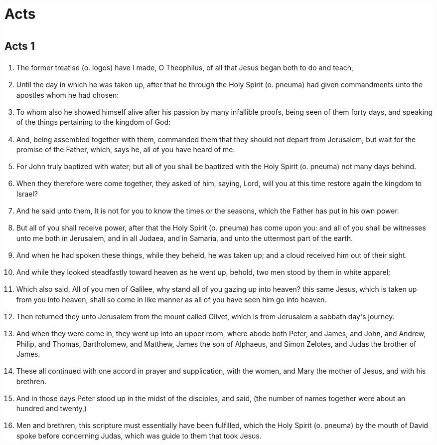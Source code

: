 # Acts

## Acts 1

1. The former treatise (o. logos) have I made, O Theophilus, of all that Jesus began both to do and teach,

2. Until the day in which he was taken up, after that he through the Holy Spirit (o. pneuma) had given commandments unto the apostles whom he had chosen:

3. To whom also he showed himself alive after his passion by many infallible proofs, being seen of them forty days, and speaking of the things pertaining to the kingdom of God:

4. And, being assembled together with them, commanded them that they should not depart from Jerusalem, but wait for the promise of the Father, which, says he, all of you have heard of me.

5. For John truly baptized with water; but all of you shall be baptized with the Holy Spirit (o. pneuma) not many days behind.

6. When they therefore were come together, they asked of him, saying, Lord, will you at this time restore again the kingdom to Israel?

7. And he said unto them, It is not for you to know the times or the seasons, which the Father has put in his own power.

8. But all of you shall receive power, after that the Holy Spirit (o. pneuma) has come upon you: and all of you shall be witnesses unto me both in Jerusalem, and in all Judaea, and in Samaria, and unto the uttermost part of the earth.

9. And when he had spoken these things, while they beheld, he was taken up; and a cloud received him out of their sight.

10. And while they looked steadfastly toward heaven as he went up, behold, two men stood by them in white apparel;

11. Which also said, All of you men of Galilee, why stand all of you gazing up into heaven? this same Jesus, which is taken up from you into heaven, shall so come in like manner as all of you have seen him go into heaven.

12. Then returned they unto Jerusalem from the mount called Olivet, which is from Jerusalem a sabbath day's journey.

13. And when they were come in, they went up into an upper room, where abode both Peter, and James, and John, and Andrew, Philip, and Thomas, Bartholomew, and Matthew, James the son of Alphaeus, and Simon Zelotes, and Judas the brother of James.

14. These all continued with one accord in prayer and supplication, with the women, and Mary the mother of Jesus, and with his brethren.

15. And in those days Peter stood up in the midst of the disciples, and said, (the number of names together were about an hundred and twenty,)

16. Men and brethren, this scripture must essentially have been fulfilled, which the Holy Spirit (o. pneuma) by the mouth of David spoke before concerning Judas, which was guide to them that took Jesus.
